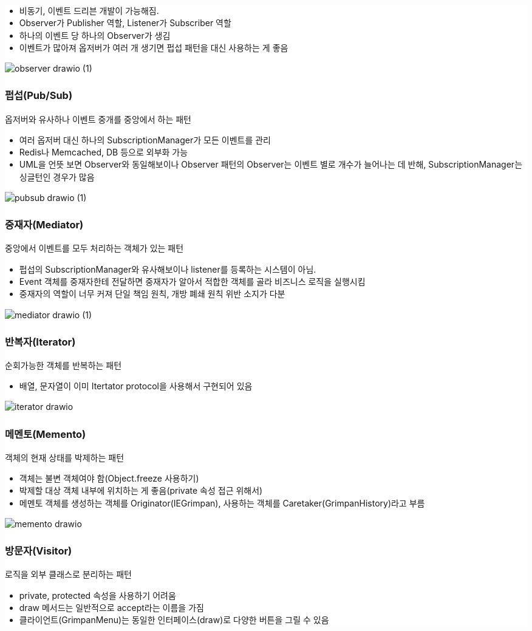 - 비동기, 이벤트 드리븐 개발이 가능해짐.
- Observer가 Publisher 역할, Listener가 Subscriber 역할
- 하나의 이벤트 당 하나의 Observer가 생김
- 이벤트가 많아져 옵저버가 여러 개 생기면 펍섭 패턴을 대신 사용하는 게 좋음

![observer drawio (1)](https://github.com/user-attachments/assets/0e0f35a5-91db-4b21-8f32-4f703db9bd36)

### 펍섭(Pub/Sub)

옵저버와 유사하나 이벤트 중개를 중앙에서 하는 패턴

- 여러 옵저버 대신 하나의 SubscriptionManager가 모든 이벤트를 관리
- Redis나 Memcached, DB 등으로 외부화 가능
- UML을 언뜻 보면 Observer와 동일해보이나 Observer 패턴의 Observer는 이벤트 별로 개수가 늘어나는 데 반해, SubscriptionManager는 싱글턴인 경우가 많음

![pubsub drawio (1)](https://github.com/user-attachments/assets/41d95a52-0806-4601-b80a-27fc8396c76e)

### 중재자(Mediator)

중앙에서 이벤트를 모두 처리하는 객체가 있는 패턴

- 펍섭의 SubscriptionManager와 유사해보이나 listener를 등록하는 시스템이 아님.
- Event 객체를 중재자한테 전달하면 중재자가 알아서 적합한 객체를 골라 비즈니스 로직을 실행시킴
- 중재자의 역할이 너무 커져 단일 책임 원칙, 개방 폐쇄 원칙 위반 소지가 다분

![mediator drawio (1)](https://github.com/user-attachments/assets/c66f94ba-7554-421c-8c9c-59501feaa5f5)

### 반복자(Iterator)

순회가능한 객체를 반복하는 패턴

- 배열, 문자열이 이미 Itertator protocol을 사용해서 구현되어 있음

![iterator drawio](https://github.com/user-attachments/assets/f404bdcc-26da-48d6-be51-df8679d9431f)

### 메멘토(Memento)

객체의 현재 상태를 박제하는 패턴

- 객체는 불변 객체여야 함(Object.freeze 사용하기)
- 박제할 대상 객체 내부에 위치하는 게 좋음(private 속성 접근 위해서)
- 메멘토 객체를 생성하는 객체를 Originator(IEGrimpan), 사용하는 객체를 Caretaker(GrimpanHistory)라고 부름

![memento drawio](https://github.com/user-attachments/assets/2bfb8f45-6cf3-4f46-970e-74c8d4da6854)

### 방문자(Visitor)

로직을 외부 클래스로 분리하는 패턴

- private, protected 속성을 사용하기 어려움
- draw 메서드는 일반적으로 accept라는 이름을 가짐
- 클라이언트(GrimpanMenu)는 동일한 인터페이스(draw)로 다양한 버튼을 그릴 수 있음
